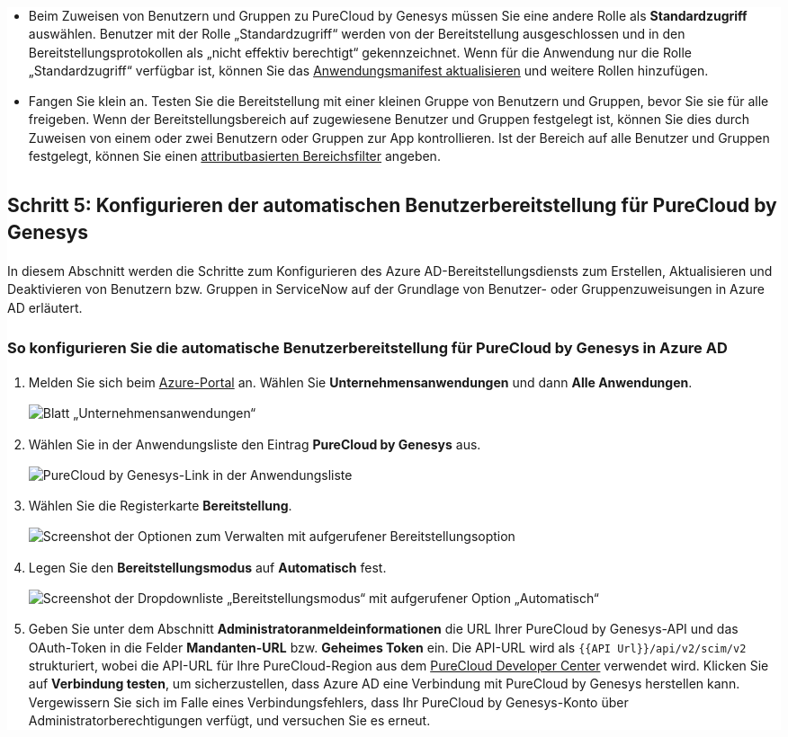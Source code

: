 * Beim Zuweisen von Benutzern und Gruppen zu PureCloud by Genesys müssen Sie eine andere Rolle als **Standardzugriff** auswählen. Benutzer mit der Rolle „Standardzugriff“ werden von der Bereitstellung ausgeschlossen und in den Bereitstellungsprotokollen als „nicht effektiv berechtigt“ gekennzeichnet. Wenn für die Anwendung nur die Rolle „Standardzugriff“ verfügbar ist, können Sie das [Anwendungsmanifest aktualisieren](../develop/howto-add-app-roles-in-azure-ad-apps.md) und weitere Rollen hinzufügen. 

* Fangen Sie klein an. Testen Sie die Bereitstellung mit einer kleinen Gruppe von Benutzern und Gruppen, bevor Sie sie für alle freigeben. Wenn der Bereitstellungsbereich auf zugewiesene Benutzer und Gruppen festgelegt ist, können Sie dies durch Zuweisen von einem oder zwei Benutzern oder Gruppen zur App kontrollieren. Ist der Bereich auf alle Benutzer und Gruppen festgelegt, können Sie einen [attributbasierten Bereichsfilter](../app-provisioning/define-conditional-rules-for-provisioning-user-accounts.md) angeben. 


## <a name="step-5-configure-automatic-user-provisioning-to-purecloud-by-genesys"></a>Schritt 5: Konfigurieren der automatischen Benutzerbereitstellung für PureCloud by Genesys 

In diesem Abschnitt werden die Schritte zum Konfigurieren des Azure AD-Bereitstellungsdiensts zum Erstellen, Aktualisieren und Deaktivieren von Benutzern bzw. Gruppen in ServiceNow auf der Grundlage von Benutzer- oder Gruppenzuweisungen in Azure AD erläutert.

### <a name="to-configure-automatic-user-provisioning-for-purecloud-by-genesys-in-azure-ad"></a>So konfigurieren Sie die automatische Benutzerbereitstellung für PureCloud by Genesys in Azure AD

1. Melden Sie sich beim [Azure-Portal](https://portal.azure.com) an. Wählen Sie **Unternehmensanwendungen** und dann **Alle Anwendungen**.

    ![Blatt „Unternehmensanwendungen“](common/enterprise-applications.png)

2. Wählen Sie in der Anwendungsliste den Eintrag **PureCloud by Genesys** aus.

    ![PureCloud by Genesys-Link in der Anwendungsliste](common/all-applications.png)

3. Wählen Sie die Registerkarte **Bereitstellung**.

    ![Screenshot der Optionen zum Verwalten mit aufgerufener Bereitstellungsoption](common/provisioning.png)

4. Legen Sie den **Bereitstellungsmodus** auf **Automatisch** fest.

    ![Screenshot der Dropdownliste „Bereitstellungsmodus“ mit aufgerufener Option „Automatisch“](common/provisioning-automatic.png)

5. Geben Sie unter dem Abschnitt **Administratoranmeldeinformationen** die URL Ihrer PureCloud by Genesys-API und das OAuth-Token in die Felder **Mandanten-URL** bzw. **Geheimes Token** ein. Die API-URL wird als `{{API Url}}/api/v2/scim/v2` strukturiert, wobei die API-URL für Ihre PureCloud-Region aus dem [PureCloud Developer Center](https://developer.mypurecloud.com/api/rest/index.html) verwendet wird. Klicken Sie auf **Verbindung testen**, um sicherzustellen, dass Azure AD eine Verbindung mit PureCloud by Genesys herstellen kann. Vergewissern Sie sich im Falle eines Verbindungsfehlers, dass Ihr PureCloud by Genesys-Konto über Administratorberechtigungen verfügt, und versuchen Sie es erneut.
